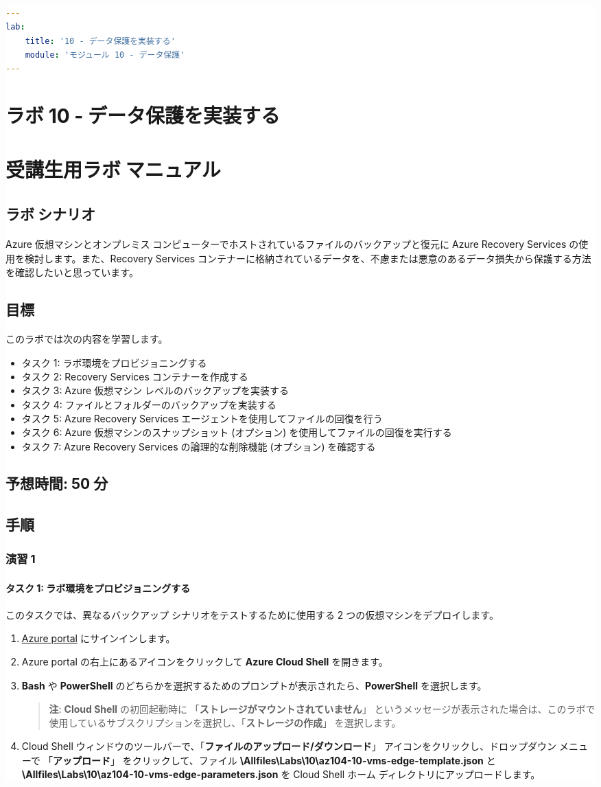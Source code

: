 ```yaml
---
lab:
    title: '10 - データ保護を実装する'
    module: 'モジュール 10 - データ保護'
---
```


# ラボ 10 - データ保護を実装する
# 受講生用ラボ マニュアル

## ラボ シナリオ

Azure 仮想マシンとオンプレミス コンピューターでホストされているファイルのバックアップと復元に Azure Recovery Services の使用を検討します。また、Recovery Services コンテナーに格納されているデータを、不慮または悪意のあるデータ損失から保護する方法を確認したいと思っています。

## 目標

このラボでは次の内容を学習します。

+ タスク 1: ラボ環境をプロビジョニングする
+ タスク 2: Recovery Services コンテナーを作成する
+ タスク 3: Azure 仮想マシン レベルのバックアップを実装する
+ タスク 4: ファイルとフォルダーのバックアップを実装する
+ タスク 5: Azure Recovery Services エージェントを使用してファイルの回復を行う
+ タスク 6: Azure 仮想マシンのスナップショット (オプション) を使用してファイルの回復を実行する
+ タスク 7: Azure Recovery Services の論理的な削除機能 (オプション) を確認する

## 予想時間: 50 分

## 手順

### 演習 1

#### タスク 1: ラボ環境をプロビジョニングする

このタスクでは、異なるバックアップ シナリオをテストするために使用する 2 つの仮想マシンをデプロイします。

1. [Azure portal](https://portal.azure.com) にサインインします。

1. Azure portal の右上にあるアイコンをクリックして **Azure Cloud Shell** を開きます。

1. **Bash** や **PowerShell** のどちらかを選択するためのプロンプトが表示されたら、**PowerShell** を選択します。

    > **注**: **Cloud Shell** の初回起動時に 「**ストレージがマウントされていません**」 というメッセージが表示された場合は、このラボで使用しているサブスクリプションを選択し、「**ストレージの作成**」 を選択します。

1. Cloud Shell ウィンドウのツールバーで、「**ファイルのアップロード/ダウンロード**」 アイコンをクリックし、ドロップダウン メニューで 「**アップロード**」 をクリックして、ファイル **\\Allfiles\\Labs\\10\\az104-10-vms-edge-template.json** と **\\Allfiles\\Labs\\10\\az104-10-vms-edge-parameters.json** を Cloud Shell ホーム ディレクトリにアップロードします。
